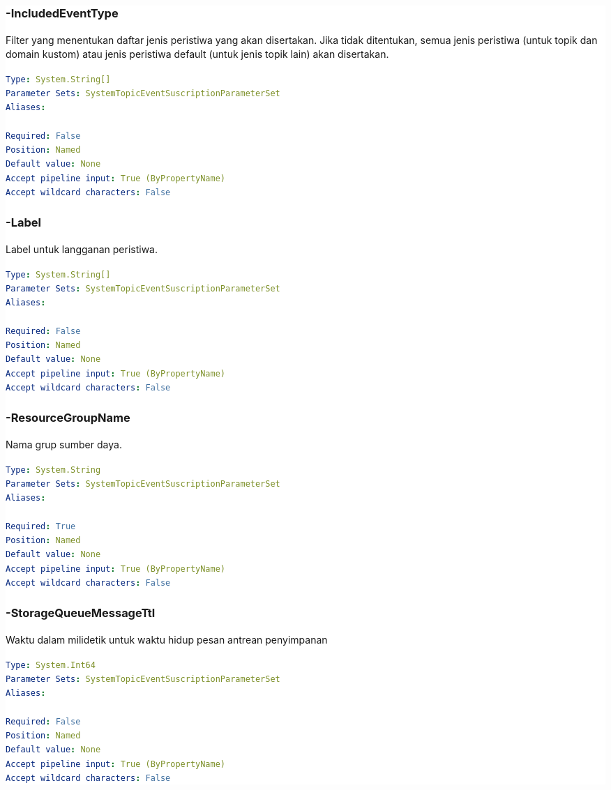 ### -IncludedEventType
Filter yang menentukan daftar jenis peristiwa yang akan disertakan.
Jika tidak ditentukan, semua jenis peristiwa (untuk topik dan domain kustom) atau jenis peristiwa default (untuk jenis topik lain) akan disertakan.

```yaml
Type: System.String[]
Parameter Sets: SystemTopicEventSuscriptionParameterSet
Aliases:

Required: False
Position: Named
Default value: None
Accept pipeline input: True (ByPropertyName)
Accept wildcard characters: False
```

### -Label
Label untuk langganan peristiwa.

```yaml
Type: System.String[]
Parameter Sets: SystemTopicEventSuscriptionParameterSet
Aliases:

Required: False
Position: Named
Default value: None
Accept pipeline input: True (ByPropertyName)
Accept wildcard characters: False
```

### -ResourceGroupName
Nama grup sumber daya.

```yaml
Type: System.String
Parameter Sets: SystemTopicEventSuscriptionParameterSet
Aliases:

Required: True
Position: Named
Default value: None
Accept pipeline input: True (ByPropertyName)
Accept wildcard characters: False
```

### -StorageQueueMessageTtl
Waktu dalam milidetik untuk waktu hidup pesan antrean penyimpanan

```yaml
Type: System.Int64
Parameter Sets: SystemTopicEventSuscriptionParameterSet
Aliases:

Required: False
Position: Named
Default value: None
Accept pipeline input: True (ByPropertyName)
Accept wildcard characters: False
```
